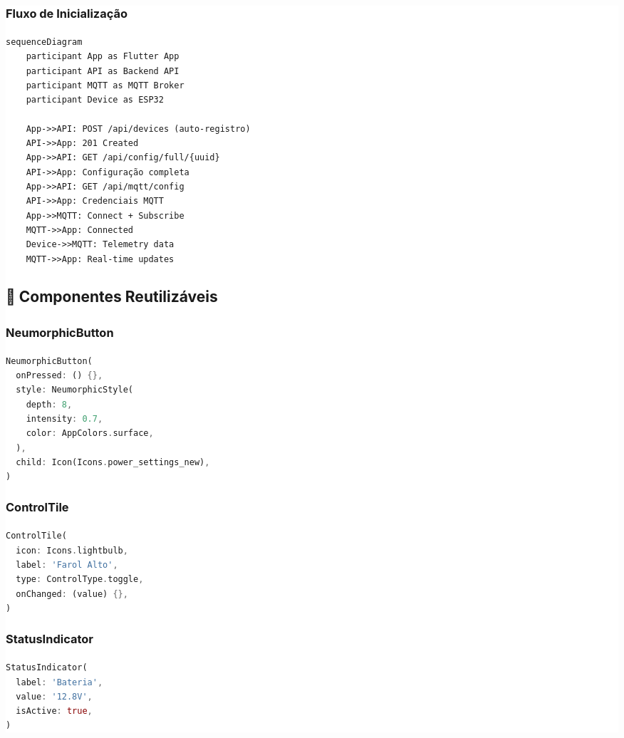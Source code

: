 ### Fluxo de Inicialização
```mermaid
sequenceDiagram
    participant App as Flutter App
    participant API as Backend API
    participant MQTT as MQTT Broker
    participant Device as ESP32

    App->>API: POST /api/devices (auto-registro)
    API->>App: 201 Created
    App->>API: GET /api/config/full/{uuid}
    API->>App: Configuração completa
    App->>API: GET /api/mqtt/config
    API->>App: Credenciais MQTT
    App->>MQTT: Connect + Subscribe
    MQTT->>App: Connected
    Device->>MQTT: Telemetry data
    MQTT->>App: Real-time updates
```

## 🎨 Componentes Reutilizáveis

### NeumorphicButton
```dart
NeumorphicButton(
  onPressed: () {},
  style: NeumorphicStyle(
    depth: 8,
    intensity: 0.7,
    color: AppColors.surface,
  ),
  child: Icon(Icons.power_settings_new),
)
```

### ControlTile
```dart
ControlTile(
  icon: Icons.lightbulb,
  label: 'Farol Alto',
  type: ControlType.toggle,
  onChanged: (value) {},
)
```

### StatusIndicator
```dart
StatusIndicator(
  label: 'Bateria',
  value: '12.8V',
  isActive: true,
)
```
